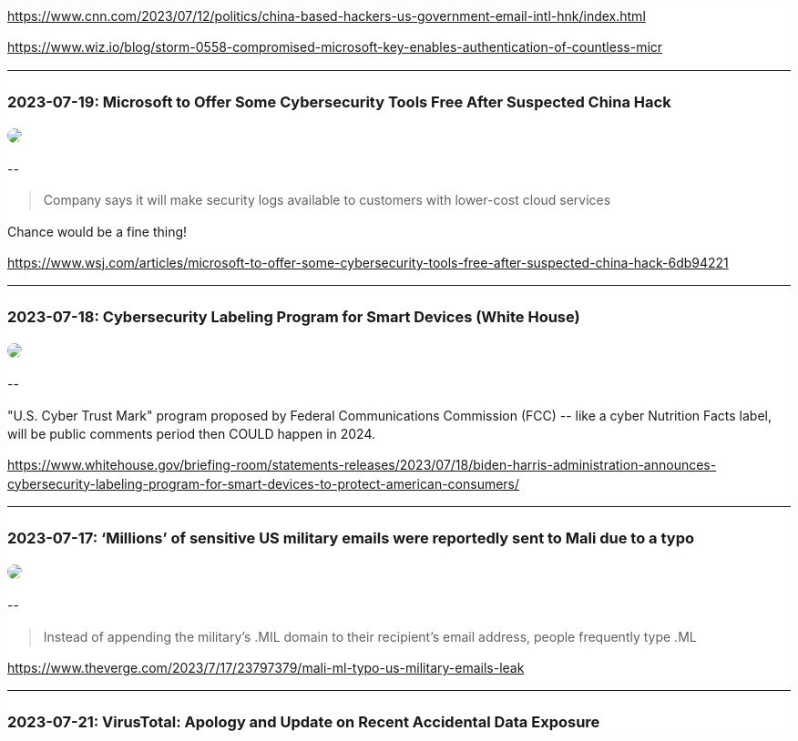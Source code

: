 https://www.cnn.com/2023/07/12/politics/china-based-hackers-us-government-email-intl-hnk/index.html

https://www.wiz.io/blog/storm-0558-compromised-microsoft-key-enables-authentication-of-countless-micr

---

### 2023-07-19: Microsoft to Offer Some Cybersecurity Tools Free After Suspected China Hack

<img src="https://images.wsj.net/im-819653?width=700&size=1.5005861664712778"
	style="height:400px; border-radius:15px;" />

--

> Company says it will make security logs available to customers with lower-cost cloud services

Chance would be a fine thing!

https://www.wsj.com/articles/microsoft-to-offer-some-cybersecurity-tools-free-after-suspected-china-hack-6db94221

---

### 2023-07-18: Cybersecurity Labeling Program for Smart Devices (White House)

<img src="https://securityintelligence.com/wp-content/webp-express/webp-images/doc-root/wp-content/uploads/2023/05/Briefing-of-president-of-US-United-States-in-White-House.-Podium-speaker-tribune-with-USA-flags-and-sign-of-White-Houise.-Politics-concept-630x330.jpeg.webp"
	style="height:400px; border-radius:15px;" />

--

&quot;U.S. Cyber Trust Mark&quot; program proposed by Federal Communications Commission (FCC) -- like a cyber Nutrition Facts label, will be public comments period then COULD happen in 2024.

https://www.whitehouse.gov/briefing-room/statements-releases/2023/07/18/biden-harris-administration-announces-cybersecurity-labeling-program-for-smart-devices-to-protect-american-consumers/

---

### 2023-07-17: ‘Millions’ of sensitive US military emails were reportedly sent to Mali due to a typo

<img src="https://duet-cdn.vox-cdn.com/thumbor/0x0:2040x1360/640x427/filters:focal(1020x680:1021x681):format(webp)/cdn.vox-cdn.com/uploads/chorus_asset/file/23318430/akrales_220309_4977_0038.jpg"
	style="height:400px; border-radius:15px;" />

--

> Instead of appending the military’s .MIL domain to their recipient’s email address, people frequently type .ML

https://www.theverge.com/2023/7/17/23797379/mali-ml-typo-us-military-emails-leak

---

### 2023-07-21: VirusTotal: Apology and Update on Recent Accidental Data Exposure
